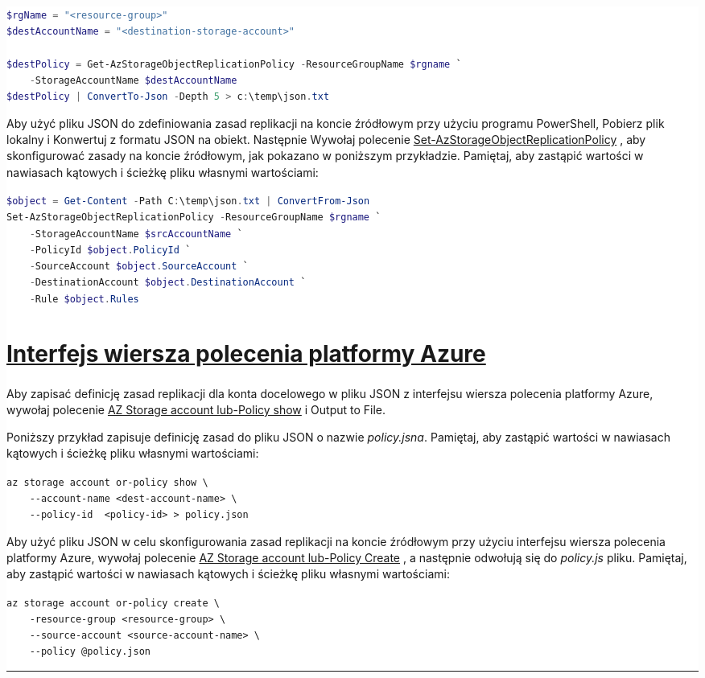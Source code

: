 ```powershell
$rgName = "<resource-group>"
$destAccountName = "<destination-storage-account>"

$destPolicy = Get-AzStorageObjectReplicationPolicy -ResourceGroupName $rgname `
    -StorageAccountName $destAccountName
$destPolicy | ConvertTo-Json -Depth 5 > c:\temp\json.txt
```

Aby użyć pliku JSON do zdefiniowania zasad replikacji na koncie źródłowym przy użyciu programu PowerShell, Pobierz plik lokalny i Konwertuj z formatu JSON na obiekt. Następnie Wywołaj polecenie [Set-AzStorageObjectReplicationPolicy](/powershell/module/az.storage/set-azstorageobjectreplicationpolicy) , aby skonfigurować zasady na koncie źródłowym, jak pokazano w poniższym przykładzie. Pamiętaj, aby zastąpić wartości w nawiasach kątowych i ścieżkę pliku własnymi wartościami:

```powershell
$object = Get-Content -Path C:\temp\json.txt | ConvertFrom-Json
Set-AzStorageObjectReplicationPolicy -ResourceGroupName $rgname `
    -StorageAccountName $srcAccountName `
    -PolicyId $object.PolicyId `
    -SourceAccount $object.SourceAccount `
    -DestinationAccount $object.DestinationAccount `
    -Rule $object.Rules
```

# <a name="azure-cli"></a>[Interfejs wiersza polecenia platformy Azure](#tab/azure-cli)

Aby zapisać definicję zasad replikacji dla konta docelowego w pliku JSON z interfejsu wiersza polecenia platformy Azure, wywołaj polecenie [AZ Storage account lub-Policy show](/cli/azure/storage/account/or-policy#az_storage_account_or_policy_show) i Output to File.

Poniższy przykład zapisuje definicję zasad do pliku JSON o nazwie *policy.jsna*. Pamiętaj, aby zastąpić wartości w nawiasach kątowych i ścieżkę pliku własnymi wartościami:

```azurecli
az storage account or-policy show \
    --account-name <dest-account-name> \
    --policy-id  <policy-id> > policy.json
```

Aby użyć pliku JSON w celu skonfigurowania zasad replikacji na koncie źródłowym przy użyciu interfejsu wiersza polecenia platformy Azure, wywołaj polecenie [AZ Storage account lub-Policy Create](/cli/azure/storage/account/or-policy#az_storage_account_or_policy_create) , a następnie odwołują się do *policy.js* pliku. Pamiętaj, aby zastąpić wartości w nawiasach kątowych i ścieżkę pliku własnymi wartościami:

```azurecli
az storage account or-policy create \
    -resource-group <resource-group> \
    --source-account <source-account-name> \
    --policy @policy.json
```

---
